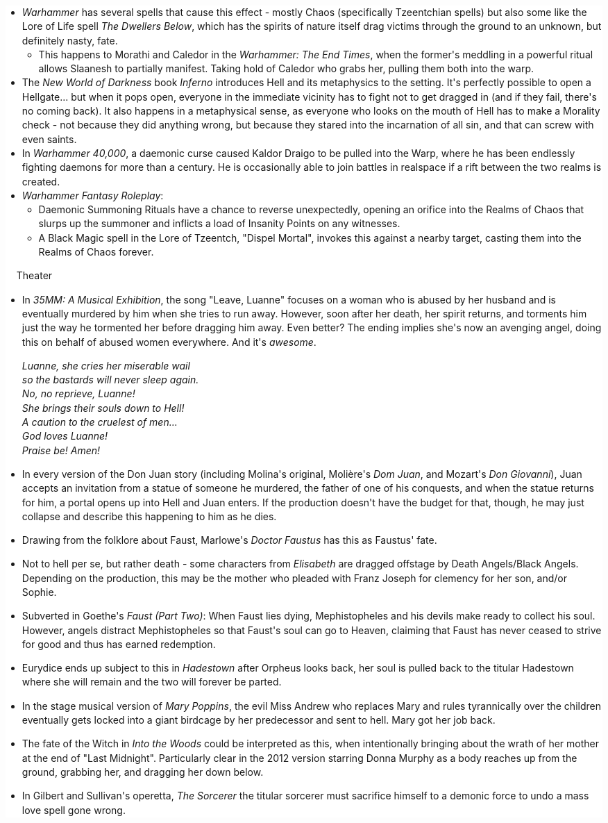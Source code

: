 -   _Warhammer_ has several spells that cause this effect - mostly Chaos (specifically Tzeentchian spells) but also some like the Lore of Life spell _The Dwellers Below_, which has the spirits of nature itself drag victims through the ground to an unknown, but definitely nasty, fate.
    -   This happens to Morathi and Caledor in the _Warhammer: The End Times_, when the former's meddling in a powerful ritual allows Slaanesh to partially manifest. Taking hold of Caledor who grabs her, pulling them both into the warp.
-   The _New World of Darkness_ book _Inferno_ introduces Hell and its metaphysics to the setting. It's perfectly possible to open a Hellgate... but when it pops open, everyone in the immediate vicinity has to fight not to get dragged in (and if they fail, there's no coming back). It also happens in a metaphysical sense, as everyone who looks on the mouth of Hell has to make a Morality check - not because they did anything wrong, but because they stared into the incarnation of all sin, and that can screw with even saints.
-   In _Warhammer 40,000_, a daemonic curse caused Kaldor Draigo to be pulled into the Warp, where he has been endlessly fighting daemons for more than a century. He is occasionally able to join battles in realspace if a rift between the two realms is created.
-   _Warhammer Fantasy Roleplay_:
    -   Daemonic Summoning Rituals have a chance to reverse unexpectedly, opening an orifice into the Realms of Chaos that slurps up the summoner and inflicts a load of Insanity Points on any witnesses.
    -   A Black Magic spell in the Lore of Tzeentch, "Dispel Mortal", invokes this against a nearby target, casting them into the Realms of Chaos forever.

    Theater 

-   In _35MM: A Musical Exhibition_, the song "Leave, Luanne" focuses on a woman who is abused by her husband and is eventually murdered by him when she tries to run away. However, soon after her death, her spirit returns, and torments him just the way he tormented her before dragging him away. Even better? The ending implies she's now an avenging angel, doing this on behalf of abused women everywhere. And it's _awesome_.
    
    _Luanne, she cries her miserable wail_  
    _so the bastards will never sleep again._  
    _No, no reprieve, Luanne!_  
    _She brings their souls down to Hell!_  
    _A caution to the cruelest of men..._  
    _God loves Luanne!_  
    _Praise be! Amen!_
    
-   In every version of the Don Juan story (including Molina's original, Molière's _Dom Juan_, and Mozart's _Don Giovanni_), Juan accepts an invitation from a statue of someone he murdered, the father of one of his conquests, and when the statue returns for him, a portal opens up into Hell and Juan enters. If the production doesn't have the budget for that, though, he may just collapse and describe this happening to him as he dies.
-   Drawing from the folklore about Faust, Marlowe's _Doctor Faustus_ has this as Faustus' fate.
-   Not to hell per se, but rather death - some characters from _Elisabeth_ are dragged offstage by Death Angels/Black Angels. Depending on the production, this may be the mother who pleaded with Franz Joseph for clemency for her son, and/or Sophie.
-   Subverted in Goethe's _Faust (Part Two)_: When Faust lies dying, Mephistopheles and his devils make ready to collect his soul. However, angels distract Mephistopheles so that Faust's soul can go to Heaven, claiming that Faust has never ceased to strive for good and thus has earned redemption.
-   Eurydice ends up subject to this in _Hadestown_ after Orpheus looks back, her soul is pulled back to the titular Hadestown where she will remain and the two will forever be parted.
-   In the stage musical version of _Mary Poppins_, the evil Miss Andrew who replaces Mary and rules tyrannically over the children eventually gets locked into a giant birdcage by her predecessor and sent to hell. Mary got her job back.
-   The fate of the Witch in _Into the Woods_ could be interpreted as this, when intentionally bringing about the wrath of her mother at the end of "Last Midnight". Particularly clear in the 2012 version starring Donna Murphy as a body reaches up from the ground, grabbing her, and dragging her down below.
-   In Gilbert and Sullivan's operetta, _The Sorcerer_ the titular sorcerer must sacrifice himself to a demonic force to undo a mass love spell gone wrong.
